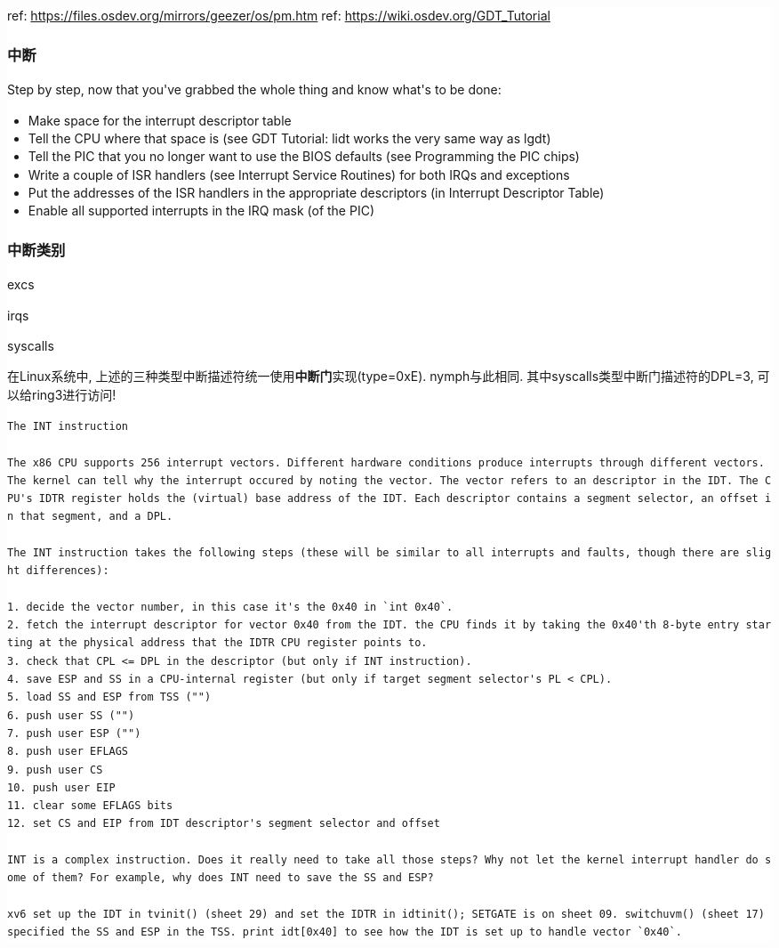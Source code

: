 ref: https://files.osdev.org/mirrors/geezer/os/pm.htm
ref: https://wiki.osdev.org/GDT_Tutorial


### 中断
Step by step, now that you've grabbed the whole thing and know what's to be done:

* Make space for the interrupt descriptor table
* Tell the CPU where that space is (see GDT Tutorial: lidt works the very same way as lgdt)
* Tell the PIC that you no longer want to use the BIOS defaults (see Programming the PIC chips)
* Write a couple of ISR handlers (see Interrupt Service Routines) for both IRQs and exceptions
* Put the addresses of the ISR handlers in the appropriate descriptors (in Interrupt Descriptor Table)
* Enable all supported interrupts in the IRQ mask (of the PIC)

### 中断类别

excs

irqs

syscalls

在Linux系统中, 上述的三种类型中断描述符统一使用**中断门**实现(type=0xE). nymph与此相同. 其中syscalls类型中断门描述符的DPL=3, 可以给ring3进行访问!

```
The INT instruction

The x86 CPU supports 256 interrupt vectors. Different hardware conditions produce interrupts through different vectors. The kernel can tell why the interrupt occured by noting the vector. The vector refers to an descriptor in the IDT. The CPU's IDTR register holds the (virtual) base address of the IDT. Each descriptor contains a segment selector, an offset in that segment, and a DPL.

The INT instruction takes the following steps (these will be similar to all interrupts and faults, though there are slight differences):

1. decide the vector number, in this case it's the 0x40 in `int 0x40`.
2. fetch the interrupt descriptor for vector 0x40 from the IDT. the CPU finds it by taking the 0x40'th 8-byte entry starting at the physical address that the IDTR CPU register points to.
3. check that CPL <= DPL in the descriptor (but only if INT instruction).
4. save ESP and SS in a CPU-internal register (but only if target segment selector's PL < CPL).
5. load SS and ESP from TSS ("")
6. push user SS ("")
7. push user ESP ("")
8. push user EFLAGS
9. push user CS
10. push user EIP
11. clear some EFLAGS bits
12. set CS and EIP from IDT descriptor's segment selector and offset

INT is a complex instruction. Does it really need to take all those steps? Why not let the kernel interrupt handler do some of them? For example, why does INT need to save the SS and ESP?

xv6 set up the IDT in tvinit() (sheet 29) and set the IDTR in idtinit(); SETGATE is on sheet 09. switchuvm() (sheet 17) specified the SS and ESP in the TSS. print idt[0x40] to see how the IDT is set up to handle vector `0x40`.
```
